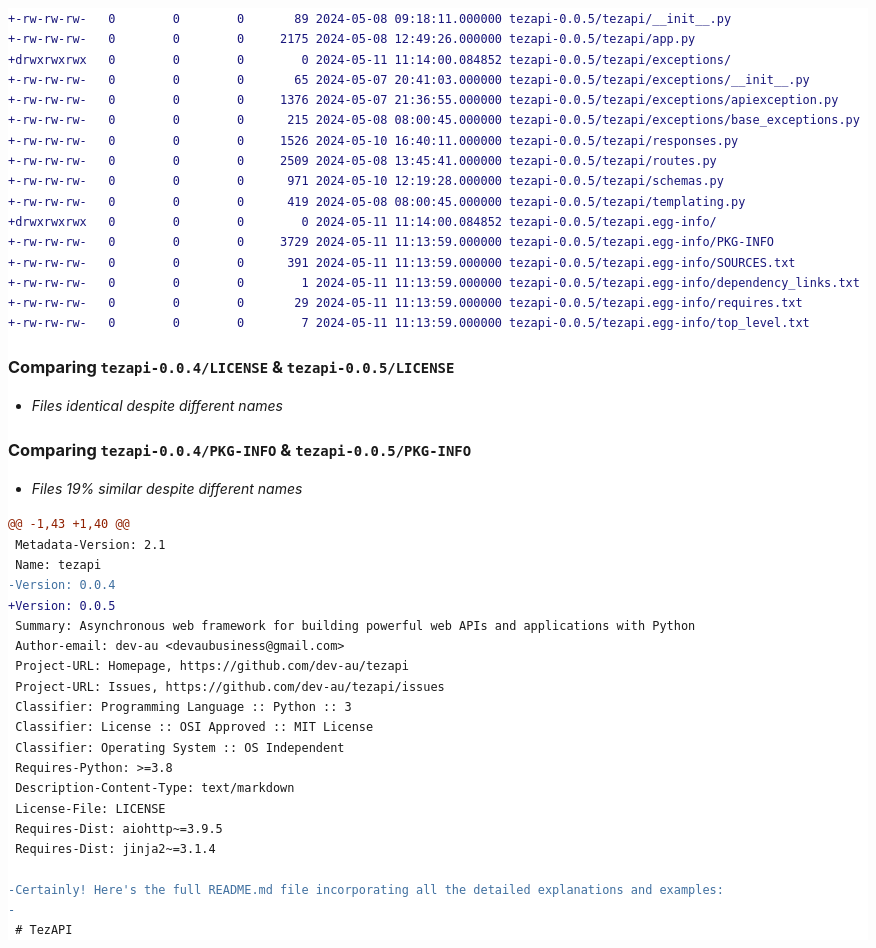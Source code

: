 ```diff
+-rw-rw-rw-   0        0        0       89 2024-05-08 09:18:11.000000 tezapi-0.0.5/tezapi/__init__.py
+-rw-rw-rw-   0        0        0     2175 2024-05-08 12:49:26.000000 tezapi-0.0.5/tezapi/app.py
+drwxrwxrwx   0        0        0        0 2024-05-11 11:14:00.084852 tezapi-0.0.5/tezapi/exceptions/
+-rw-rw-rw-   0        0        0       65 2024-05-07 20:41:03.000000 tezapi-0.0.5/tezapi/exceptions/__init__.py
+-rw-rw-rw-   0        0        0     1376 2024-05-07 21:36:55.000000 tezapi-0.0.5/tezapi/exceptions/apiexception.py
+-rw-rw-rw-   0        0        0      215 2024-05-08 08:00:45.000000 tezapi-0.0.5/tezapi/exceptions/base_exceptions.py
+-rw-rw-rw-   0        0        0     1526 2024-05-10 16:40:11.000000 tezapi-0.0.5/tezapi/responses.py
+-rw-rw-rw-   0        0        0     2509 2024-05-08 13:45:41.000000 tezapi-0.0.5/tezapi/routes.py
+-rw-rw-rw-   0        0        0      971 2024-05-10 12:19:28.000000 tezapi-0.0.5/tezapi/schemas.py
+-rw-rw-rw-   0        0        0      419 2024-05-08 08:00:45.000000 tezapi-0.0.5/tezapi/templating.py
+drwxrwxrwx   0        0        0        0 2024-05-11 11:14:00.084852 tezapi-0.0.5/tezapi.egg-info/
+-rw-rw-rw-   0        0        0     3729 2024-05-11 11:13:59.000000 tezapi-0.0.5/tezapi.egg-info/PKG-INFO
+-rw-rw-rw-   0        0        0      391 2024-05-11 11:13:59.000000 tezapi-0.0.5/tezapi.egg-info/SOURCES.txt
+-rw-rw-rw-   0        0        0        1 2024-05-11 11:13:59.000000 tezapi-0.0.5/tezapi.egg-info/dependency_links.txt
+-rw-rw-rw-   0        0        0       29 2024-05-11 11:13:59.000000 tezapi-0.0.5/tezapi.egg-info/requires.txt
+-rw-rw-rw-   0        0        0        7 2024-05-11 11:13:59.000000 tezapi-0.0.5/tezapi.egg-info/top_level.txt
```

### Comparing `tezapi-0.0.4/LICENSE` & `tezapi-0.0.5/LICENSE`

 * *Files identical despite different names*

### Comparing `tezapi-0.0.4/PKG-INFO` & `tezapi-0.0.5/PKG-INFO`

 * *Files 19% similar despite different names*

```diff
@@ -1,43 +1,40 @@
 Metadata-Version: 2.1
 Name: tezapi
-Version: 0.0.4
+Version: 0.0.5
 Summary: Asynchronous web framework for building powerful web APIs and applications with Python
 Author-email: dev-au <devaubusiness@gmail.com>
 Project-URL: Homepage, https://github.com/dev-au/tezapi
 Project-URL: Issues, https://github.com/dev-au/tezapi/issues
 Classifier: Programming Language :: Python :: 3
 Classifier: License :: OSI Approved :: MIT License
 Classifier: Operating System :: OS Independent
 Requires-Python: >=3.8
 Description-Content-Type: text/markdown
 License-File: LICENSE
 Requires-Dist: aiohttp~=3.9.5
 Requires-Dist: jinja2~=3.1.4
 
-Certainly! Here's the full README.md file incorporating all the detailed explanations and examples:
-
 # TezAPI
```
